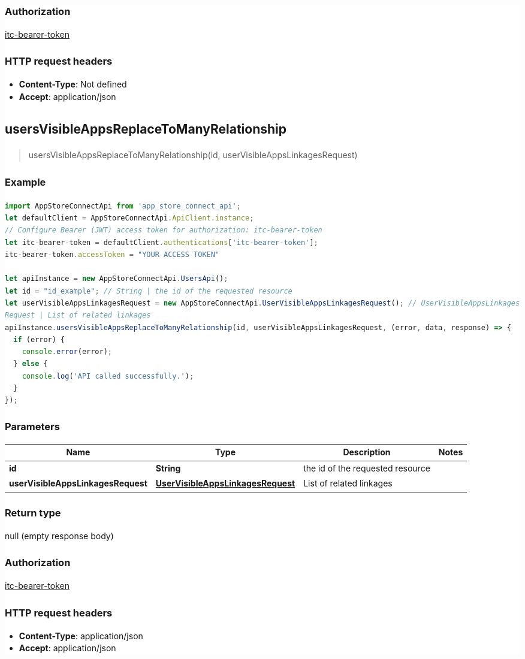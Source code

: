 ### Authorization

[itc-bearer-token](../README.md#itc-bearer-token)

### HTTP request headers

- **Content-Type**: Not defined
- **Accept**: application/json


## usersVisibleAppsReplaceToManyRelationship

> usersVisibleAppsReplaceToManyRelationship(id, userVisibleAppsLinkagesRequest)



### Example

```javascript
import AppStoreConnectApi from 'app_store_connect_api';
let defaultClient = AppStoreConnectApi.ApiClient.instance;
// Configure Bearer (JWT) access token for authorization: itc-bearer-token
let itc-bearer-token = defaultClient.authentications['itc-bearer-token'];
itc-bearer-token.accessToken = "YOUR ACCESS TOKEN"

let apiInstance = new AppStoreConnectApi.UsersApi();
let id = "id_example"; // String | the id of the requested resource
let userVisibleAppsLinkagesRequest = new AppStoreConnectApi.UserVisibleAppsLinkagesRequest(); // UserVisibleAppsLinkagesRequest | List of related linkages
apiInstance.usersVisibleAppsReplaceToManyRelationship(id, userVisibleAppsLinkagesRequest, (error, data, response) => {
  if (error) {
    console.error(error);
  } else {
    console.log('API called successfully.');
  }
});
```

### Parameters


Name | Type | Description  | Notes
------------- | ------------- | ------------- | -------------
 **id** | **String**| the id of the requested resource | 
 **userVisibleAppsLinkagesRequest** | [**UserVisibleAppsLinkagesRequest**](UserVisibleAppsLinkagesRequest.md)| List of related linkages | 

### Return type

null (empty response body)

### Authorization

[itc-bearer-token](../README.md#itc-bearer-token)

### HTTP request headers

- **Content-Type**: application/json
- **Accept**: application/json

